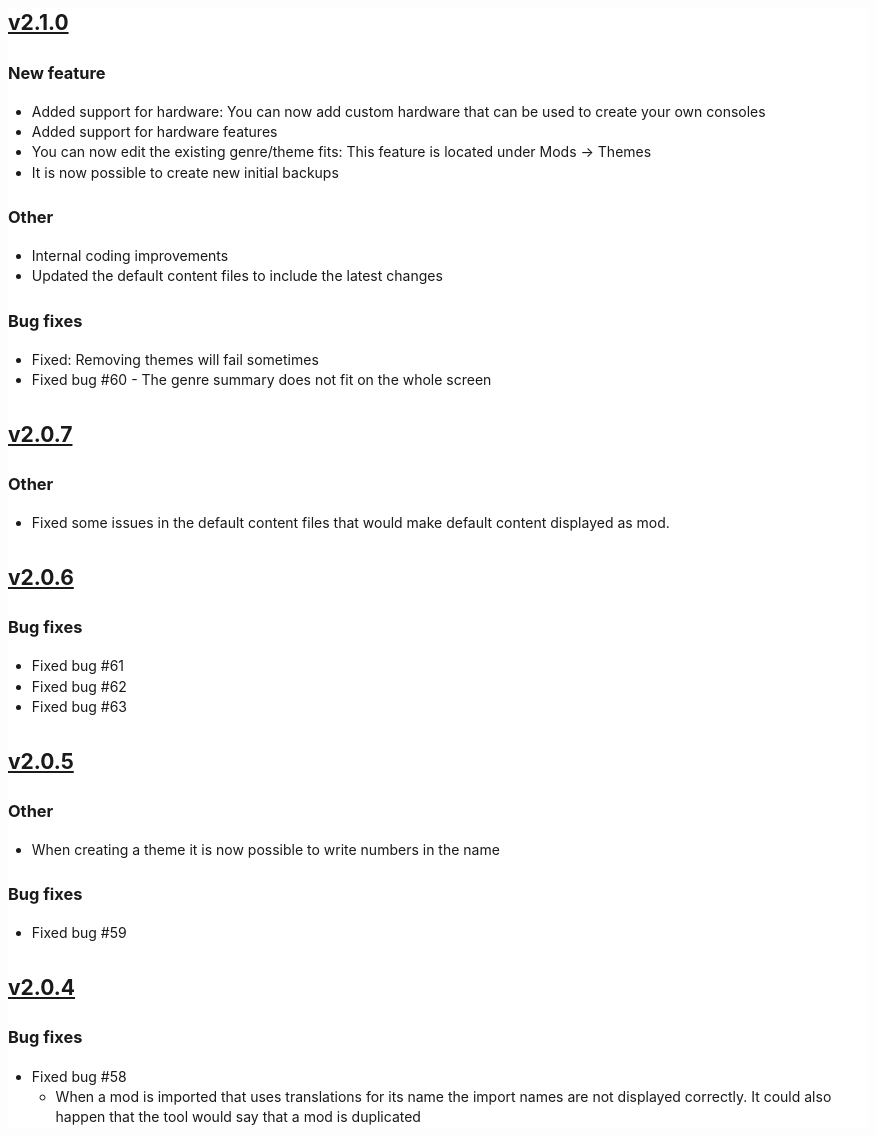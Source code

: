 ## [v2.1.0](https://github.com/LMH01/MGT2_Mod_Tool/releases/tag/v2.1.0)

### New feature
- Added support for hardware: You can now add custom hardware that can be used to create your own consoles
- Added support for hardware features
- You can now edit the existing genre/theme fits: This feature is located under Mods -> Themes
- It is now possible to create new initial backups

### Other
- Internal coding improvements
- Updated the default content files to include the latest changes

### Bug fixes
- Fixed: Removing themes will fail sometimes
- Fixed bug #60 - The genre summary does not fit on the whole screen

## [v2.0.7](https://github.com/LMH01/MGT2_Mod_Tool/releases/tag/v2.0.7)

### Other
- Fixed some issues in the default content files that would make default content displayed as mod.

## [v2.0.6](https://github.com/LMH01/MGT2_Mod_Tool/releases/tag/v2.0.6)

### Bug fixes
- Fixed bug #61
- Fixed bug #62
- Fixed bug #63

## [v2.0.5](https://github.com/LMH01/MGT2_Mod_Tool/releases/tag/v2.0.5)

### Other
- When creating a theme it is now possible to write numbers in the name

### Bug fixes
- Fixed bug #59

## [v2.0.4](https://github.com/LMH01/MGT2_Mod_Tool/releases/tag/v2.0.4)

### Bug fixes
- Fixed bug #58
  - When a mod is imported that uses translations for its name the import names are not displayed correctly. It could also happen that the tool would say that a mod is duplicated
